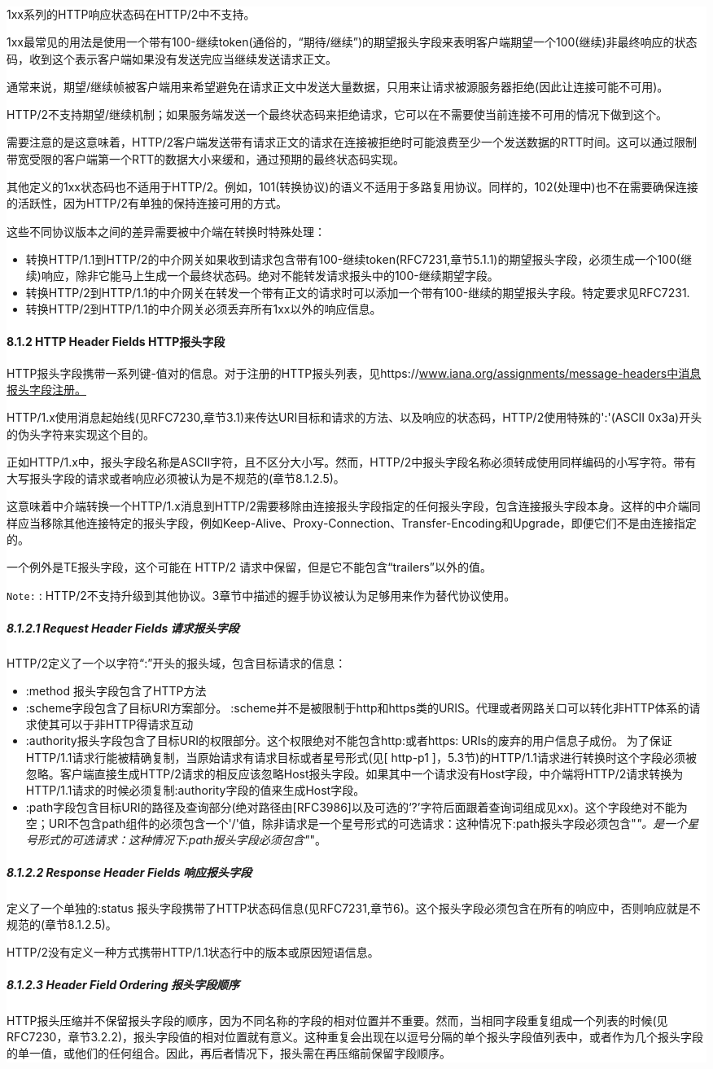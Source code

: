 1xx系列的HTTP响应状态码在HTTP/2中不支持。

1xx最常见的用法是使用一个带有100-继续token(通俗的，“期待/继续”)的期望报头字段来表明客户端期望一个100(继续)非最终响应的状态码，收到这个表示客户端如果没有发送完应当继续发送请求正文。

通常来说，期望/继续帧被客户端用来希望避免在请求正文中发送大量数据，只用来让请求被源服务器拒绝(因此让连接可能不可用)。

HTTP/2不支持期望/继续机制；如果服务端发送一个最终状态码来拒绝请求，它可以在不需要使当前连接不可用的情况下做到这个。

需要注意的是这意味着，HTTP/2客户端发送带有请求正文的请求在连接被拒绝时可能浪费至少一个发送数据的RTT时间。这可以通过限制带宽受限的客户端第一个RTT的数据大小来缓和，通过预期的最终状态码实现。

其他定义的1xx状态码也不适用于HTTP/2。例如，101(转换协议)的语义不适用于多路复用协议。同样的，102(处理中)也不在需要确保连接的活跃性，因为HTTP/2有单独的保持连接可用的方式。

这些不同协议版本之间的差异需要被中介端在转换时特殊处理：

 - 转换HTTP/1.1到HTTP/2的中介网关如果收到请求包含带有100-继续token(RFC7231,章节5.1.1)的期望报头字段，必须生成一个100(继续)响应，除非它能马上生成一个最终状态码。绝对不能转发请求报头中的100-继续期望字段。
 - 转换HTTP/2到HTTP/1.1的中介网关在转发一个带有正文的请求时可以添加一个带有100-继续的期望报头字段。特定要求见RFC7231.
 - 转换HTTP/2到HTTP/1.1的中介网关必须丢弃所有1xx以外的响应信息。

#### 8.1.2 HTTP Header Fields HTTP报头字段

HTTP报头字段携带一系列键-值对的信息。对于注册的HTTP报头列表，见https://www.iana.org/assignments/message-headers中消息报头字段注册。

HTTP/1.x使用消息起始线(见RFC7230,章节3.1)来传达URI目标和请求的方法、以及响应的状态码，HTTP/2使用特殊的':'(ASCII 0x3a)开头的伪头字符来实现这个目的。

正如HTTP/1.x中，报头字段名称是ASCII字符，且不区分大小写。然而，HTTP/2中报头字段名称必须转成使用同样编码的小写字符。带有大写报头字段的请求或者响应必须被认为是不规范的(章节8.1.2.5)。

这意味着中介端转换一个HTTP/1.x消息到HTTP/2需要移除由连接报头字段指定的任何报头字段，包含连接报头字段本身。这样的中介端同样应当移除其他连接特定的报头字段，例如Keep-Alive、Proxy-Connection、Transfer-Encoding和Upgrade，即便它们不是由连接指定的。

一个例外是TE报头字段，这个可能在 HTTP/2 请求中保留，但是它不能包含“trailers”以外的值。

`Note:` :  HTTP/2不支持升级到其他协议。3章节中描述的握手协议被认为足够用来作为替代协议使用。

##### 8.1.2.1 Request Header Fields 请求报头字段

HTTP/2定义了一个以字符“:”开头的报头域，包含目标请求的信息：

 - :method 报头字段包含了HTTP方法
 - :scheme字段包含了目标URI方案部分。
 	:scheme并不是被限制于http和https类的URIS。代理或者网路关口可以转化非HTTP体系的请求使其可以于非HTTP得请求互动
 - :authority报头字段包含了目标URI的权限部分。这个权限绝对不能包含http:或者https: URIs的废弃的用户信息子成份。
为了保证HTTP/1.1请求行能被精确复制，当原始请求有请求目标或者星号形式(见[ http-p1 ]，5.3节)的HTTP/1.1请求进行转换时这个字段必须被忽略。客户端直接生成HTTP/2请求的相反应该忽略Host报头字段。如果其中一个请求没有Host字段，中介端将HTTP/2请求转换为HTTP/1.1请求的时候必须复制:authority字段的值来生成Host字段。
 - :path字段包含目标URI的路径及查询部分(绝对路径由[RFC3986]以及可选的‘?’字符后面跟着查询词组成见xx)。这个字段绝对不能为空；URI不包含path组件的必须包含一个'/'值，除非请求是一个星号形式的可选请求：这种情况下:path报头字段必须包含"*"。是一个星号形式的可选请求：这种情况下:path报头字段必须包含"*"。

##### 8.1.2.2 Response Header Fields 响应报头字段

定义了一个单独的:status 报头字段携带了HTTP状态码信息(见RFC7231,章节6)。这个报头字段必须包含在所有的响应中，否则响应就是不规范的(章节8.1.2.5)。

HTTP/2没有定义一种方式携带HTTP/1.1状态行中的版本或原因短语信息。


##### 8.1.2.3 Header Field Ordering 报头字段顺序

HTTP报头压缩并不保留报头字段的顺序，因为不同名称的字段的相对位置并不重要。然而，当相同字段重复组成一个列表的时候(见RFC7230，章节3.2.2)，报头字段值的相对位置就有意义。这种重复会出现在以逗号分隔的单个报头字段值列表中，或者作为几个报头字段的单一值，或他们的任何组合。因此，再后者情况下，报头需在再压缩前保留字段顺序。
